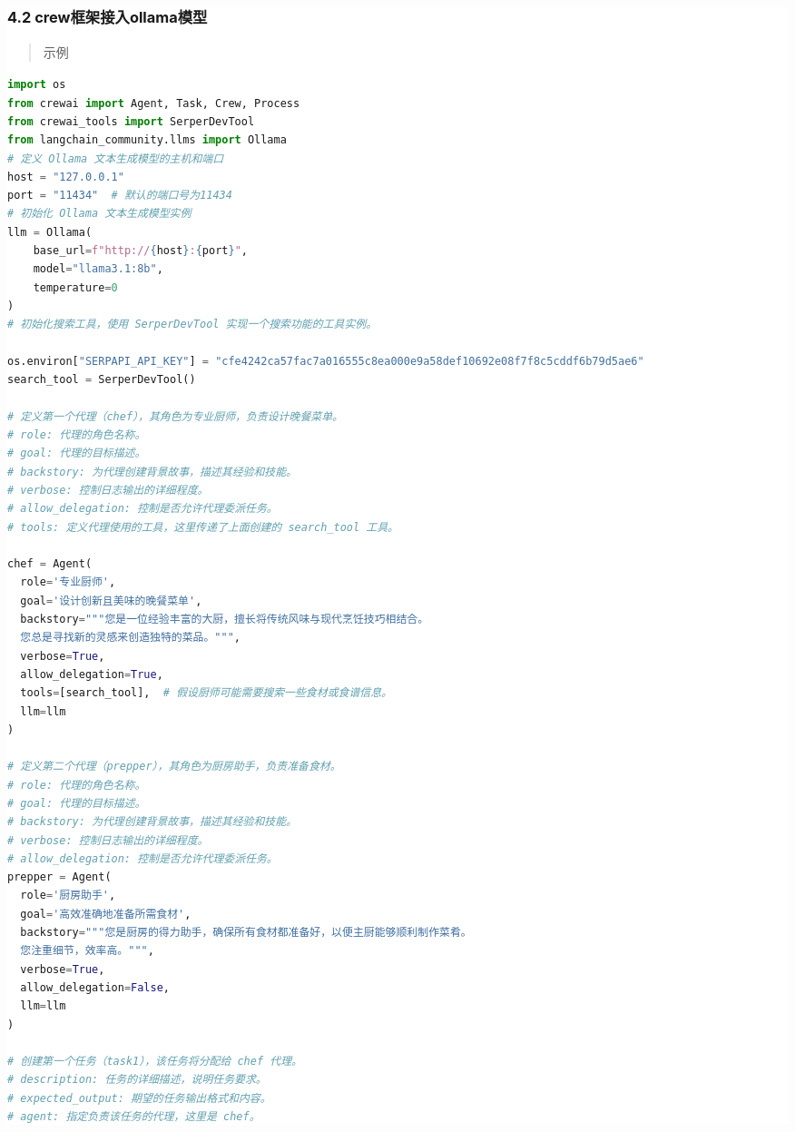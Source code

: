 ```python
```

### 4.2 crew框架接入ollama模型

> 示例

```python
import os
from crewai import Agent, Task, Crew, Process
from crewai_tools import SerperDevTool
from langchain_community.llms import Ollama
# 定义 Ollama 文本生成模型的主机和端口
host = "127.0.0.1"
port = "11434"  # 默认的端口号为11434
# 初始化 Ollama 文本生成模型实例
llm = Ollama(
    base_url=f"http://{host}:{port}",
    model="llama3.1:8b",
    temperature=0
)
# 初始化搜索工具，使用 SerperDevTool 实现一个搜索功能的工具实例。

os.environ["SERPAPI_API_KEY"] = "cfe4242ca57fac7a016555c8ea000e9a58def10692e08f7f8c5cddf6b79d5ae6"
search_tool = SerperDevTool()

# 定义第一个代理（chef），其角色为专业厨师，负责设计晚餐菜单。
# role: 代理的角色名称。
# goal: 代理的目标描述。
# backstory: 为代理创建背景故事，描述其经验和技能。
# verbose: 控制日志输出的详细程度。
# allow_delegation: 控制是否允许代理委派任务。
# tools: 定义代理使用的工具，这里传递了上面创建的 search_tool 工具。

chef = Agent(
  role='专业厨师',
  goal='设计创新且美味的晚餐菜单',
  backstory="""您是一位经验丰富的大厨，擅长将传统风味与现代烹饪技巧相结合。
  您总是寻找新的灵感来创造独特的菜品。""",
  verbose=True,
  allow_delegation=True,
  tools=[search_tool],  # 假设厨师可能需要搜索一些食材或食谱信息。
  llm=llm
)

# 定义第二个代理（prepper），其角色为厨房助手，负责准备食材。
# role: 代理的角色名称。
# goal: 代理的目标描述。
# backstory: 为代理创建背景故事，描述其经验和技能。
# verbose: 控制日志输出的详细程度。
# allow_delegation: 控制是否允许代理委派任务。
prepper = Agent(
  role='厨房助手',
  goal='高效准确地准备所需食材',
  backstory="""您是厨房的得力助手，确保所有食材都准备好，以便主厨能够顺利制作菜肴。
  您注重细节，效率高。""",
  verbose=True,
  allow_delegation=False,
  llm=llm
)

# 创建第一个任务（task1），该任务将分配给 chef 代理。
# description: 任务的详细描述，说明任务要求。
# expected_output: 期望的任务输出格式和内容。
# agent: 指定负责该任务的代理，这里是 chef。
```